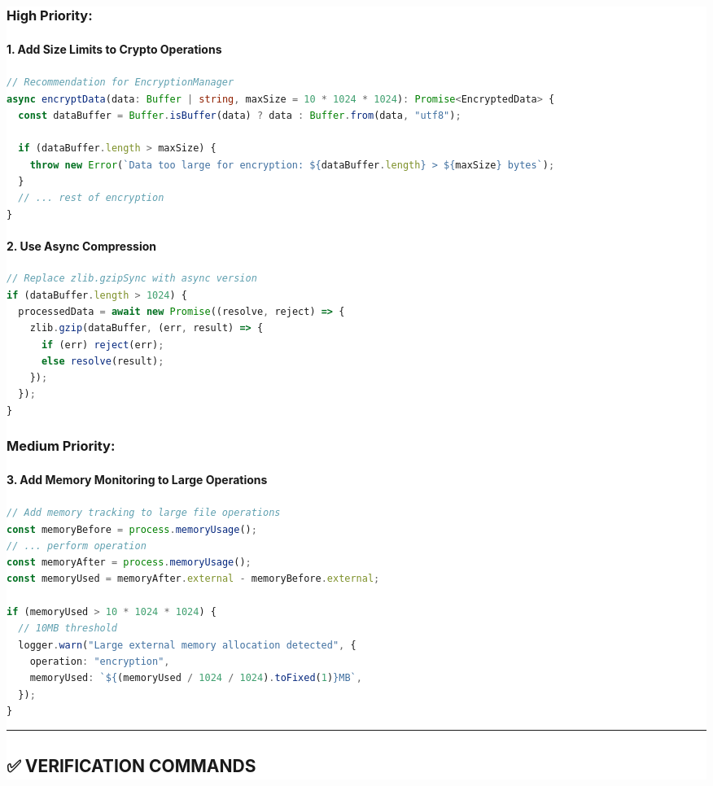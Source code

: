### **High Priority:**

#### **1. Add Size Limits to Crypto Operations**

```typescript
// Recommendation for EncryptionManager
async encryptData(data: Buffer | string, maxSize = 10 * 1024 * 1024): Promise<EncryptedData> {
  const dataBuffer = Buffer.isBuffer(data) ? data : Buffer.from(data, "utf8");

  if (dataBuffer.length > maxSize) {
    throw new Error(`Data too large for encryption: ${dataBuffer.length} > ${maxSize} bytes`);
  }
  // ... rest of encryption
}
```

#### **2. Use Async Compression**

```typescript
// Replace zlib.gzipSync with async version
if (dataBuffer.length > 1024) {
  processedData = await new Promise((resolve, reject) => {
    zlib.gzip(dataBuffer, (err, result) => {
      if (err) reject(err);
      else resolve(result);
    });
  });
}
```

### **Medium Priority:**

#### **3. Add Memory Monitoring to Large Operations**

```typescript
// Add memory tracking to large file operations
const memoryBefore = process.memoryUsage();
// ... perform operation
const memoryAfter = process.memoryUsage();
const memoryUsed = memoryAfter.external - memoryBefore.external;

if (memoryUsed > 10 * 1024 * 1024) {
  // 10MB threshold
  logger.warn("Large external memory allocation detected", {
    operation: "encryption",
    memoryUsed: `${(memoryUsed / 1024 / 1024).toFixed(1)}MB`,
  });
}
```

---

## ✅ **VERIFICATION COMMANDS**
